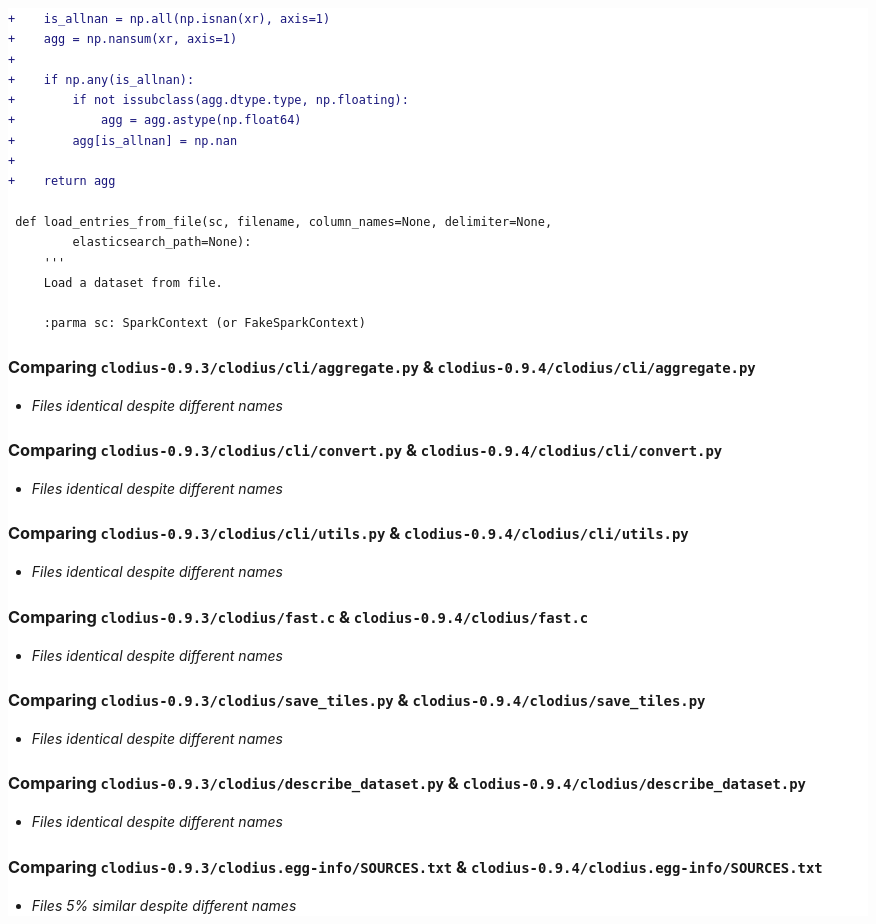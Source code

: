 ```diff
+    is_allnan = np.all(np.isnan(xr), axis=1)
+    agg = np.nansum(xr, axis=1)
+    
+    if np.any(is_allnan):
+        if not issubclass(agg.dtype.type, np.floating):
+            agg = agg.astype(np.float64)
+        agg[is_allnan] = np.nan
+    
+    return agg
 
 def load_entries_from_file(sc, filename, column_names=None, delimiter=None, 
         elasticsearch_path=None):
     '''
     Load a dataset from file.
 
     :parma sc: SparkContext (or FakeSparkContext)
```

### Comparing `clodius-0.9.3/clodius/cli/aggregate.py` & `clodius-0.9.4/clodius/cli/aggregate.py`

 * *Files identical despite different names*

### Comparing `clodius-0.9.3/clodius/cli/convert.py` & `clodius-0.9.4/clodius/cli/convert.py`

 * *Files identical despite different names*

### Comparing `clodius-0.9.3/clodius/cli/utils.py` & `clodius-0.9.4/clodius/cli/utils.py`

 * *Files identical despite different names*

### Comparing `clodius-0.9.3/clodius/fast.c` & `clodius-0.9.4/clodius/fast.c`

 * *Files identical despite different names*

### Comparing `clodius-0.9.3/clodius/save_tiles.py` & `clodius-0.9.4/clodius/save_tiles.py`

 * *Files identical despite different names*

### Comparing `clodius-0.9.3/clodius/describe_dataset.py` & `clodius-0.9.4/clodius/describe_dataset.py`

 * *Files identical despite different names*

### Comparing `clodius-0.9.3/clodius.egg-info/SOURCES.txt` & `clodius-0.9.4/clodius.egg-info/SOURCES.txt`

 * *Files 5% similar despite different names*
